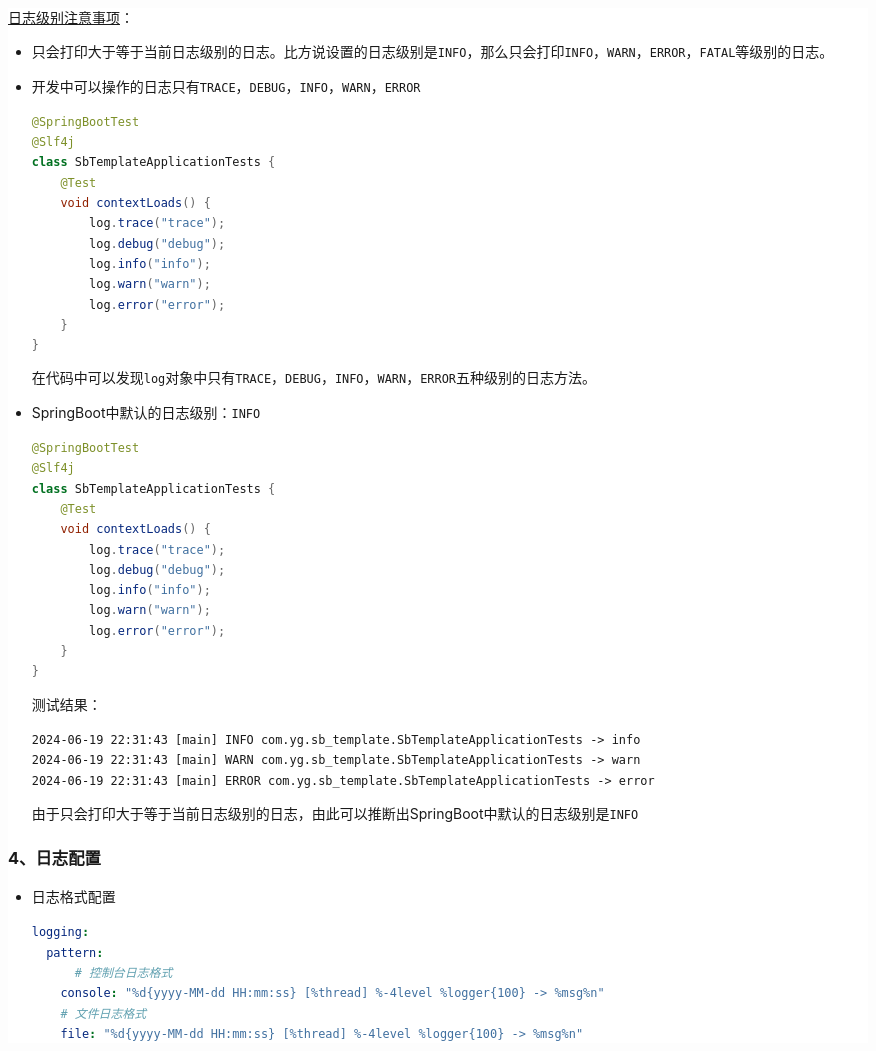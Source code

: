 

<u>日志级别注意事项</u>：

- 只会打印大于等于当前日志级别的日志。比方说设置的日志级别是`INFO`，那么只会打印`INFO`，`WARN`，`ERROR`，`FATAL`等级别的日志。

- 开发中可以操作的日志只有`TRACE`，`DEBUG`，`INFO`，`WARN`，`ERROR`

  ```java
  @SpringBootTest
  @Slf4j
  class SbTemplateApplicationTests {
      @Test
      void contextLoads() {
          log.trace("trace");
          log.debug("debug");
          log.info("info");
          log.warn("warn");
          log.error("error");
      }
  }
  ```

  在代码中可以发现`log`对象中只有`TRACE`，`DEBUG`，`INFO`，`WARN`，`ERROR`五种级别的日志方法。

- SpringBoot中默认的日志级别：`INFO`

  ```java
  @SpringBootTest
  @Slf4j
  class SbTemplateApplicationTests {
      @Test
      void contextLoads() {
          log.trace("trace");
          log.debug("debug");
          log.info("info");
          log.warn("warn");
          log.error("error");
      }
  }
  ```

  测试结果：

  ```
  2024-06-19 22:31:43 [main] INFO com.yg.sb_template.SbTemplateApplicationTests -> info
  2024-06-19 22:31:43 [main] WARN com.yg.sb_template.SbTemplateApplicationTests -> warn
  2024-06-19 22:31:43 [main] ERROR com.yg.sb_template.SbTemplateApplicationTests -> error
  ```

  由于只会打印大于等于当前日志级别的日志，由此可以推断出SpringBoot中默认的日志级别是`INFO`



### 4、日志配置

- 日志格式配置

  ```yaml
  logging:
    pattern:
    	# 控制台日志格式
      console: "%d{yyyy-MM-dd HH:mm:ss} [%thread] %-4level %logger{100} -> %msg%n"
      # 文件日志格式
      file: "%d{yyyy-MM-dd HH:mm:ss} [%thread] %-4level %logger{100} -> %msg%n"
  ```
